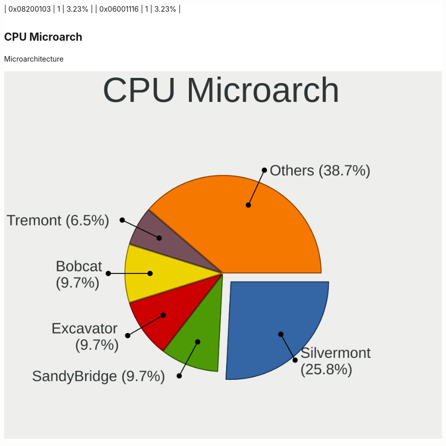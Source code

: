 | 0x08200103 | 1         | 3.23%   |
| 0x06001116 | 1         | 3.23%   |

CPU Microarch
-------------

Microarchitecture

![CPU Microarch](./images/pie_chart/cpu_microarch.svg)
